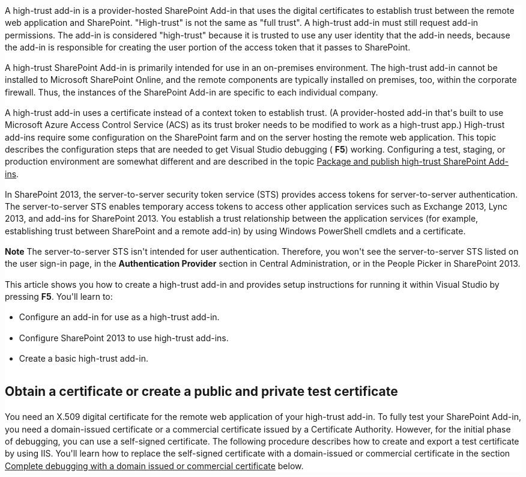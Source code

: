 A high-trust add-in is a provider-hosted SharePoint Add-in that uses the digital certificates to establish trust between the remote web application and SharePoint. "High-trust" is not the same as "full trust". A high-trust add-in must still request add-in permissions. The add-in is considered "high-trust" because it is trusted to use any user identity that the add-in needs, because the add-in is responsible for creating the user portion of the access token that it passes to SharePoint.
 

 
A high-trust SharePoint Add-in is primarily intended for use in an on-premises environment. The high-trust add-in cannot be installed to Microsoft SharePoint Online, and the remote components are typically installed on premises, too, within the corporate firewall. Thus, the instances of the SharePoint Add-in are specific to each individual company.
 

 
A high-trust add-in uses a certificate instead of a context token to establish trust. (A provider-hosted add-in that's built to use Microsoft Azure Access Control Service (ACS) as its trust broker needs to be modified to work as a high-trust app.) High-trust add-ins require some configuration on the SharePoint farm and on the server hosting the remote web application. This topic describes the configuration steps that are needed to get Visual Studio debugging ( **F5**) working. Configuring a test, staging, or production environment are somewhat different and are described in the topic  [Package and publish high-trust SharePoint Add-ins](package-and-publish-high-trust-sharepoint-add-ins.md). 
 

 
In SharePoint 2013, the server-to-server security token service (STS) provides access tokens for server-to-server authentication. The server-to-server STS enables temporary access tokens to access other application services such as Exchange 2013, Lync 2013, and add-ins for SharePoint 2013. You establish a trust relationship between the application services (for example, establishing trust between SharePoint and a remote add-in) by using Windows PowerShell cmdlets and a certificate.
 

 

 **Note**  The server-to-server STS isn't intended for user authentication. Therefore, you won't see the server-to-server STS listed on the user sign-in page, in the  **Authentication Provider** section in Central Administration, or in the People Picker in SharePoint 2013.
 

This article shows you how to create a high-trust add-in and provides setup instructions for running it within Visual Studio by pressing  **F5**. You'll learn to:
 

 

- Configure an add-in for use as a high-trust add-in.
    
 
- Configure SharePoint 2013 to use high-trust add-ins.
    
 
- Create a basic high-trust add-in.
    
 

## Obtain a certificate or create a public and private test certificate
<a name="Cert2"> </a>

You need an X.509 digital certificate for the remote web application of your high-trust add-in. To fully test your SharePoint Add-in, you need a domain-issued certificate or a commercial certificate issued by a Certificate Authority. However, for the initial phase of debugging, you can use a self-signed certificate. The following procedure describes how to create and export a test certificate by using IIS. You'll learn how to replace the self-signed certificate with a domain-issued or commercial certificate in the section  [Complete debugging with a domain issued or commercial certificate](#NewCertificate) below.
 